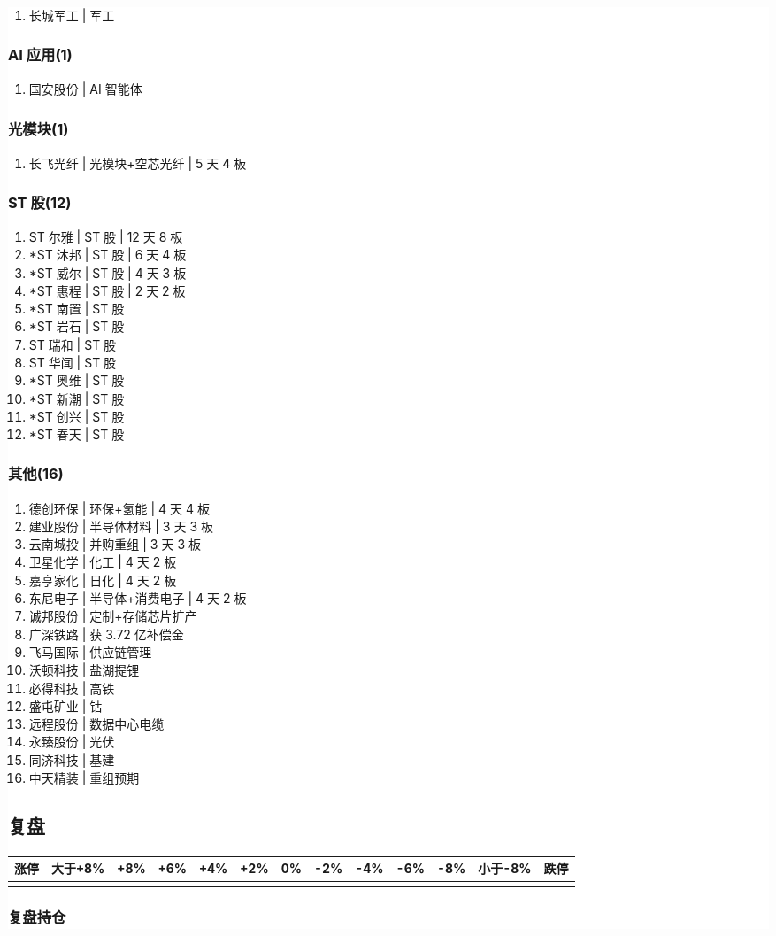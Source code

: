 1. 长城军工 | 军工

### AI 应用(1)

1. 国安股份 | AI 智能体

### 光模块(1)

1. 长飞光纤 | 光模块+空芯光纤 | 5 天 4 板

### ST 股(12)

1. ST 尔雅 | ST 股 | 12 天 8 板
2. \*ST 沐邦 | ST 股 | 6 天 4 板
3. \*ST 威尔 | ST 股 | 4 天 3 板
4. \*ST 惠程 | ST 股 | 2 天 2 板
5. \*ST 南置 | ST 股
6. \*ST 岩石 | ST 股
7. ST 瑞和 | ST 股
8. ST 华闻 | ST 股
9. \*ST 奥维 | ST 股
10. \*ST 新潮 | ST 股
11. \*ST 创兴 | ST 股
12. \*ST 春天 | ST 股

### 其他(16)

1. 德创环保 | 环保+氢能 | 4 天 4 板
2. 建业股份 | 半导体材料 | 3 天 3 板
3. 云南城投 | 并购重组 | 3 天 3 板
4. 卫星化学 | 化工 | 4 天 2 板
5. 嘉亨家化 | 日化 | 4 天 2 板
6. 东尼电子 | 半导体+消费电子 | 4 天 2 板
7. 诚邦股份 | 定制+存储芯片扩产
8. 广深铁路 | 获 3.72 亿补偿金
9. 飞马国际 | 供应链管理
10. 沃顿科技 | 盐湖提锂
11. 必得科技 | 高铁
12. 盛屯矿业 | 钴
13. 远程股份 | 数据中心电缆
14. 永臻股份 | 光伏
15. 同济科技 | 基建
16. 中天精装 | 重组预期

## 复盘

| 涨停 | 大于+8% | +8% | +6% | +4% | +2% | 0%  | -2% | -4% | -6% | -8% | 小于-8% | 跌停 |
| :--: | :-----: | :-: | :-: | :-: | :-: | :-: | :-: | :-: | :-: | :-: | :-----: | :--: |
|      |         |     |     |     |     |     |     |     |     |     |         |      |

### 复盘持仓

